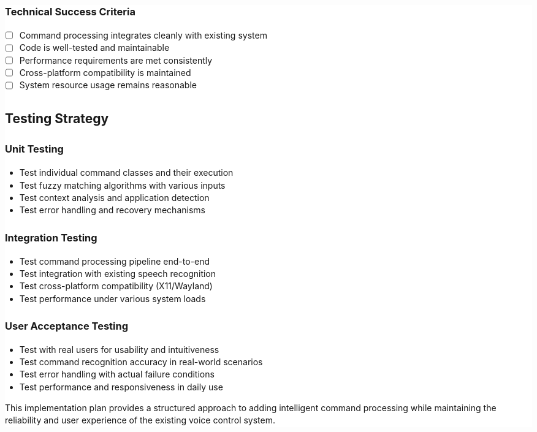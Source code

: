 ### Technical Success Criteria
- [ ] Command processing integrates cleanly with existing system
- [ ] Code is well-tested and maintainable
- [ ] Performance requirements are met consistently
- [ ] Cross-platform compatibility is maintained
- [ ] System resource usage remains reasonable

## Testing Strategy

### Unit Testing
- Test individual command classes and their execution
- Test fuzzy matching algorithms with various inputs
- Test context analysis and application detection
- Test error handling and recovery mechanisms

### Integration Testing
- Test command processing pipeline end-to-end
- Test integration with existing speech recognition
- Test cross-platform compatibility (X11/Wayland)
- Test performance under various system loads

### User Acceptance Testing
- Test with real users for usability and intuitiveness
- Test command recognition accuracy in real-world scenarios
- Test error handling with actual failure conditions
- Test performance and responsiveness in daily use

This implementation plan provides a structured approach to adding intelligent command processing while maintaining the reliability and user experience of the existing voice control system.
</content>